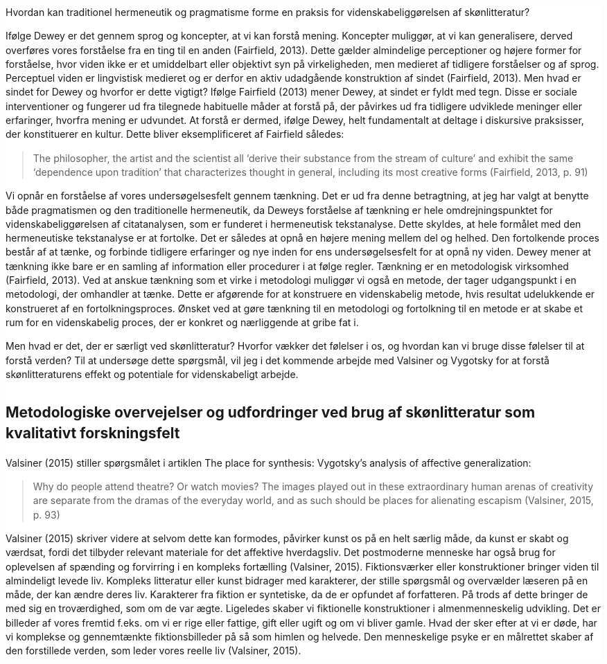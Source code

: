Hvordan kan traditionel hermeneutik og pragmatisme forme en praksis for videnskabeliggørelsen af skønlitteratur?

Ifølge Dewey er det gennem sprog og koncepter, at vi kan forstå mening. Koncepter muliggør, at vi kan generalisere, derved overføres vores forståelse fra en ting til en anden (Fairfield, 2013). Dette gælder almindelige perceptioner og højere former for forståelse, hvor viden ikke er et umiddelbart eller objektivt syn på virkeligheden, men medieret af tidligere forståelser og af sprog. Perceptuel viden er lingvistisk medieret og er derfor en aktiv udadgående konstruktion af sindet (Fairfield, 2013).  Men hvad er sindet for Dewey og hvorfor er dette vigtigt? Ifølge Fairfield (2013) mener Dewey, at sindet er fyldt med tegn. Disse er sociale interventioner og fungerer ud fra tilegnede habituelle måder at forstå på, der påvirkes ud fra tidligere udviklede meninger eller erfaringer, hvorfra mening er udvundet. At forstå er dermed, ifølge Dewey, helt fundamentalt at deltage i diskursive praksisser, der konstituerer en kultur. Dette bliver eksemplificeret af Fairfield således: 

> The philosopher, the artist and the scientist all ‘derive their substance from the stream of culture’ and exhibit the same ‘dependence upon tradition’ that characterizes thought in general, including its most creative forms 
(Fairfield, 2013, p. 91)

Vi opnår en forståelse af vores undersøgelsesfelt gennem tænkning. Det er ud fra denne betragtning, at jeg har valgt at benytte både pragmatismen og den traditionelle hermeneutik, da Deweys forståelse af tænkning er hele omdrejningspunktet for videnskabeliggørelsen af citatanalysen, som er funderet i hermeneutisk tekstanalyse. Dette skyldes, at hele formålet med den hermeneutiske tekstanalyse er at fortolke. Det er således at opnå en højere mening mellem del og helhed. Den fortolkende proces består af at tænke, og forbinde tidligere erfaringer og nye inden for ens undersøgelsesfelt for at opnå ny viden. Dewey mener at tænkning ikke bare er en samling af information eller procedurer i at følge regler. Tænkning er en metodologisk virksomhed (Fairfield, 2013).  Ved at anskue tænkning som et virke i metodologi muliggør vi også en metode, der tager udgangspunkt i en metodologi, der omhandler at tænke. Dette er afgørende for at konstruere en videnskabelig metode, hvis resultat udelukkende er konstrueret af en fortolkningsproces. Ønsket ved at gøre tænkning til en metodologi og fortolkning til en metode er at skabe et rum for en videnskabelig proces, der er konkret og nærliggende at gribe fat i. 

Men hvad er det, der er særligt ved skønlitteratur? Hvorfor vækker det følelser i os, og hvordan kan vi bruge disse følelser til at forstå verden? Til at undersøge dette spørgsmål, vil jeg i det kommende arbejde med Valsiner og Vygotsky for at forstå skønlitteraturens effekt og potentiale for videnskabeligt arbejde. 

## Metodologiske overvejelser og udfordringer ved brug af skønlitteratur som kvalitativt forskningsfelt

Valsiner (2015) stiller spørgsmålet i artiklen The place for synthesis: Vygotsky’s analysis of affective generalization: 

> Why do people attend theatre? Or watch movies? The images played out in these extraordinary human arenas of creativity are separate from the dramas of the everyday world, and as such should be places for alienating escapism 
(Valsiner, 2015, p. 93)

Valsiner (2015) skriver videre at selvom dette kan formodes, påvirker kunst os på en helt særlig måde, da kunst er skabt og værdsat, fordi det tilbyder relevant materiale for det affektive hverdagsliv. Det postmoderne menneske har også brug for oplevelsen af spænding og forvirring i en kompleks fortælling (Valsiner, 2015). Fiktionsværker eller konstruktioner bringer viden til almindeligt levede liv. Kompleks litteratur eller kunst bidrager med karakterer, der stille spørgsmål og overvælder læseren på en måde, der kan ændre deres liv. Karakterer fra fiktion er syntetiske, da de er opfundet af forfatteren. På trods af dette bringer de med sig en troværdighed, som om de var ægte. Ligeledes skaber vi fiktionelle konstruktioner i almenmenneskelig udvikling. Det er billeder af vores fremtid f.eks. om vi er rige eller fattige, gift eller ugift og om vi bliver gamle. Hvad der sker efter at vi er døde, har vi komplekse og gennemtænkte fiktionsbilleder på så som himlen og helvede. Den menneskelige psyke er en målrettet skaber af den forstillede verden, som leder vores reelle liv (Valsiner, 2015). 
